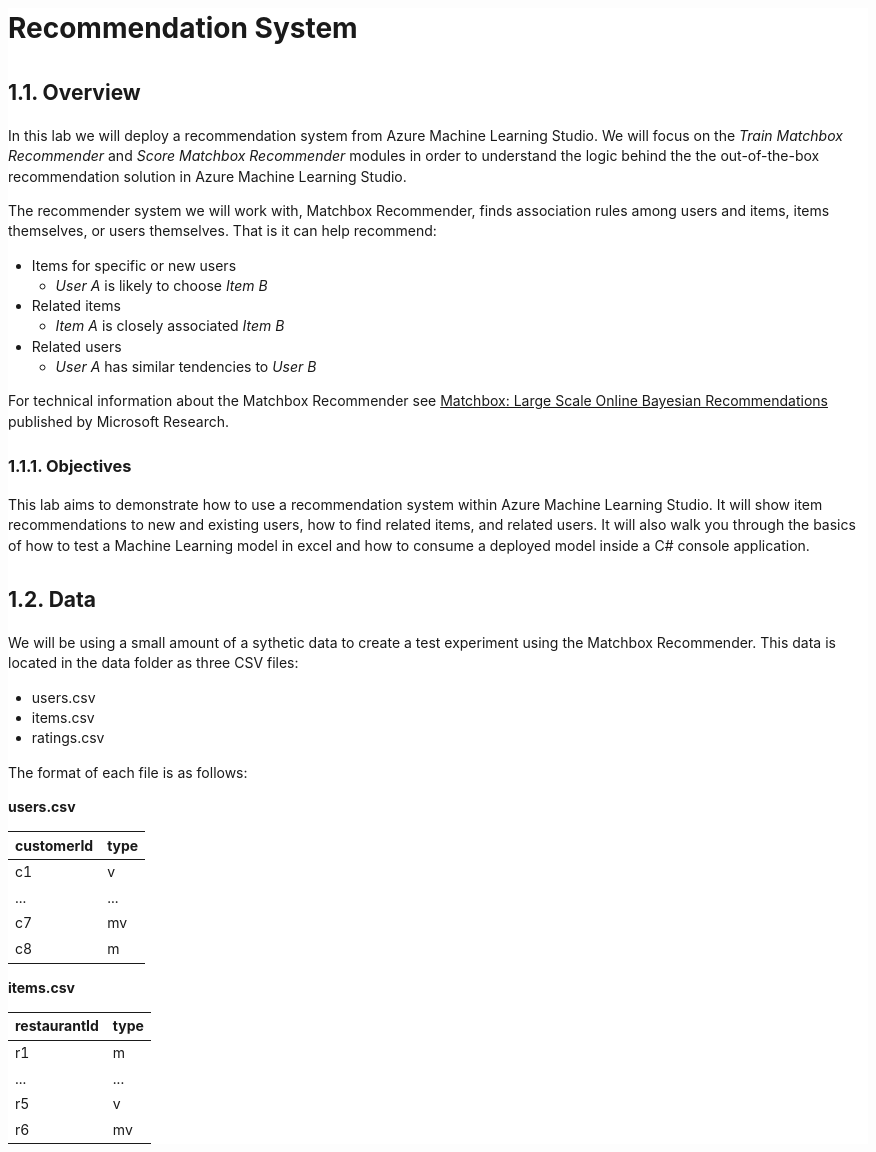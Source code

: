 # Recommendation System

## 1.1. Overview
In this lab we will deploy a recommendation system from Azure Machine Learning Studio. We will focus on the *Train Matchbox Recommender* and *Score Matchbox Recommender* modules in order to understand the logic behind the the out-of-the-box recommendation solution in Azure Machine Learning Studio.

The recommender system we will work with, Matchbox Recommender, finds association rules among users and items, items themselves, or users themselves. That is it can help recommend:
* Items for specific or new users
    * *User A* is likely to choose *Item B*
* Related items
    * *Item A* is closely associated *Item B*  
* Related users
    * *User A* has similar tendencies to *User B*


 For technical information about the Matchbox Recommender see [Matchbox: Large Scale Online Bayesian Recommendations](http://research.microsoft.com/apps/pubs/default.aspx?id=79460) published by Microsoft Research. 
 
### 1.1.1. Objectives
This lab aims to demonstrate how to use a recommendation system within Azure Machine Learning Studio. It will show item recommendations to new and existing users, how to find related items, and related users. It will also walk you through the basics of how to test a Machine Learning model in excel and how to consume a deployed model inside a C# console application.  

## 1.2. Data
We will be using a small amount of a sythetic data to create a test experiment using the Matchbox Recommender. This data is located in the data folder as three CSV files:  
 -  users.csv
 -  items.csv
 -  ratings.csv

The format of each file is as follows:

**users.csv**
 
| customerId | type |
| --- | --- |
|c1	| v |
| ...	| ... |
|c7	| mv |
|c8	| m |
 
**items.csv**
 
| restaurantId | type |
| --- | --- |
| r1 |	m |
| ... | ... |
| r5 | v |
| r6 | mv |
